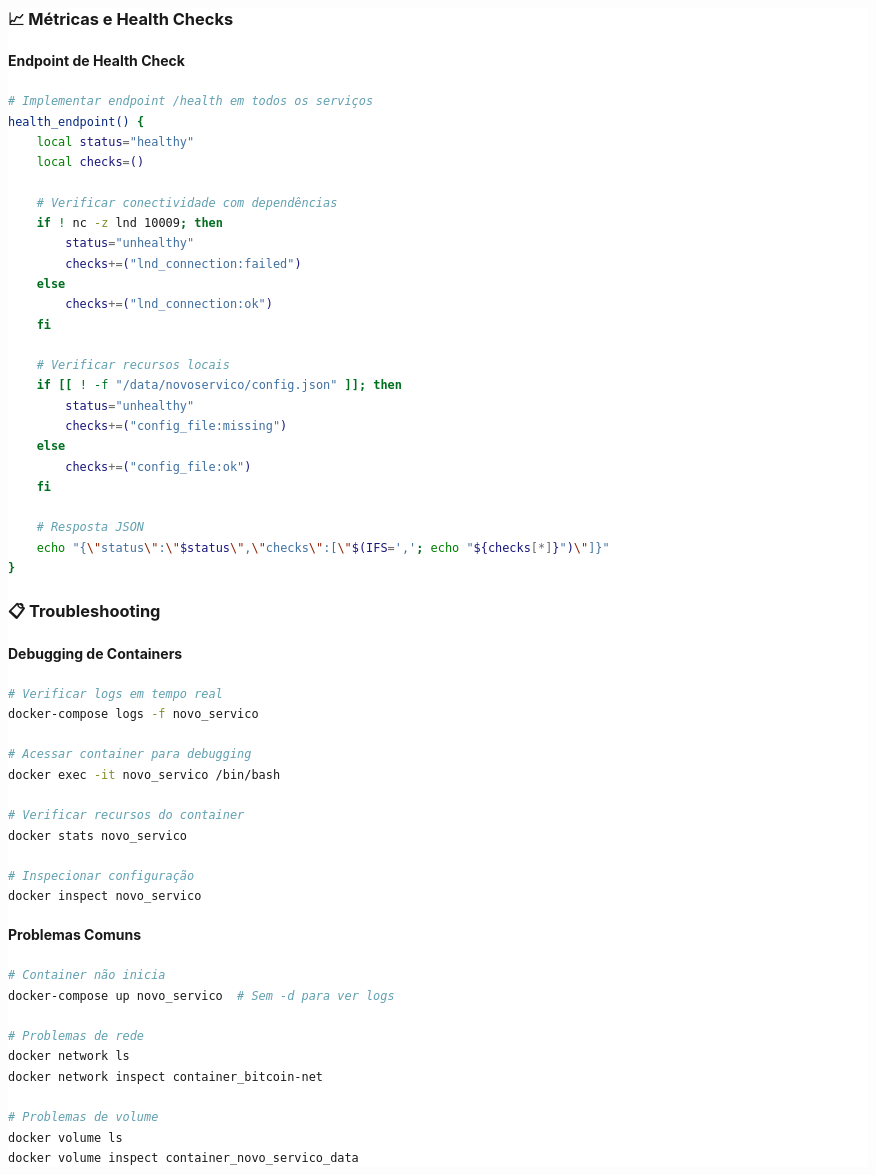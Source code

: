 ### 📈 Métricas e Health Checks

#### Endpoint de Health Check
```bash
# Implementar endpoint /health em todos os serviços
health_endpoint() {
    local status="healthy"
    local checks=()
    
    # Verificar conectividade com dependências
    if ! nc -z lnd 10009; then
        status="unhealthy"
        checks+=("lnd_connection:failed")
    else
        checks+=("lnd_connection:ok")
    fi
    
    # Verificar recursos locais
    if [[ ! -f "/data/novoservico/config.json" ]]; then
        status="unhealthy"
        checks+=("config_file:missing")
    else
        checks+=("config_file:ok")
    fi
    
    # Resposta JSON
    echo "{\"status\":\"$status\",\"checks\":[\"$(IFS=','; echo "${checks[*]}")\"]}"
}
```

### 📋 Troubleshooting

#### Debugging de Containers
```bash
# Verificar logs em tempo real
docker-compose logs -f novo_servico

# Acessar container para debugging
docker exec -it novo_servico /bin/bash

# Verificar recursos do container
docker stats novo_servico

# Inspecionar configuração
docker inspect novo_servico
```

#### Problemas Comuns
```bash
# Container não inicia
docker-compose up novo_servico  # Sem -d para ver logs

# Problemas de rede
docker network ls
docker network inspect container_bitcoin-net

# Problemas de volume
docker volume ls
docker volume inspect container_novo_servico_data
```
